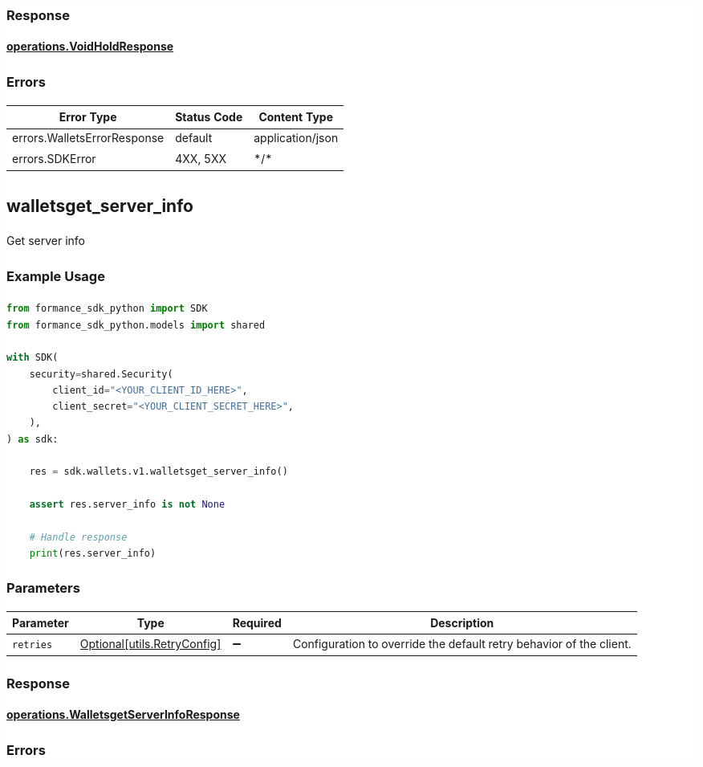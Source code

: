 ### Response

**[operations.VoidHoldResponse](../../models/operations/voidholdresponse.md)**

### Errors

| Error Type                  | Status Code                 | Content Type                |
| --------------------------- | --------------------------- | --------------------------- |
| errors.WalletsErrorResponse | default                     | application/json            |
| errors.SDKError             | 4XX, 5XX                    | \*/\*                       |

## walletsget_server_info

Get server info

### Example Usage

```python
from formance_sdk_python import SDK
from formance_sdk_python.models import shared

with SDK(
    security=shared.Security(
        client_id="<YOUR_CLIENT_ID_HERE>",
        client_secret="<YOUR_CLIENT_SECRET_HERE>",
    ),
) as sdk:

    res = sdk.wallets.v1.walletsget_server_info()

    assert res.server_info is not None

    # Handle response
    print(res.server_info)

```

### Parameters

| Parameter                                                           | Type                                                                | Required                                                            | Description                                                         |
| ------------------------------------------------------------------- | ------------------------------------------------------------------- | ------------------------------------------------------------------- | ------------------------------------------------------------------- |
| `retries`                                                           | [Optional[utils.RetryConfig]](../../models/utils/retryconfig.md)    | :heavy_minus_sign:                                                  | Configuration to override the default retry behavior of the client. |

### Response

**[operations.WalletsgetServerInfoResponse](../../models/operations/walletsgetserverinforesponse.md)**

### Errors
